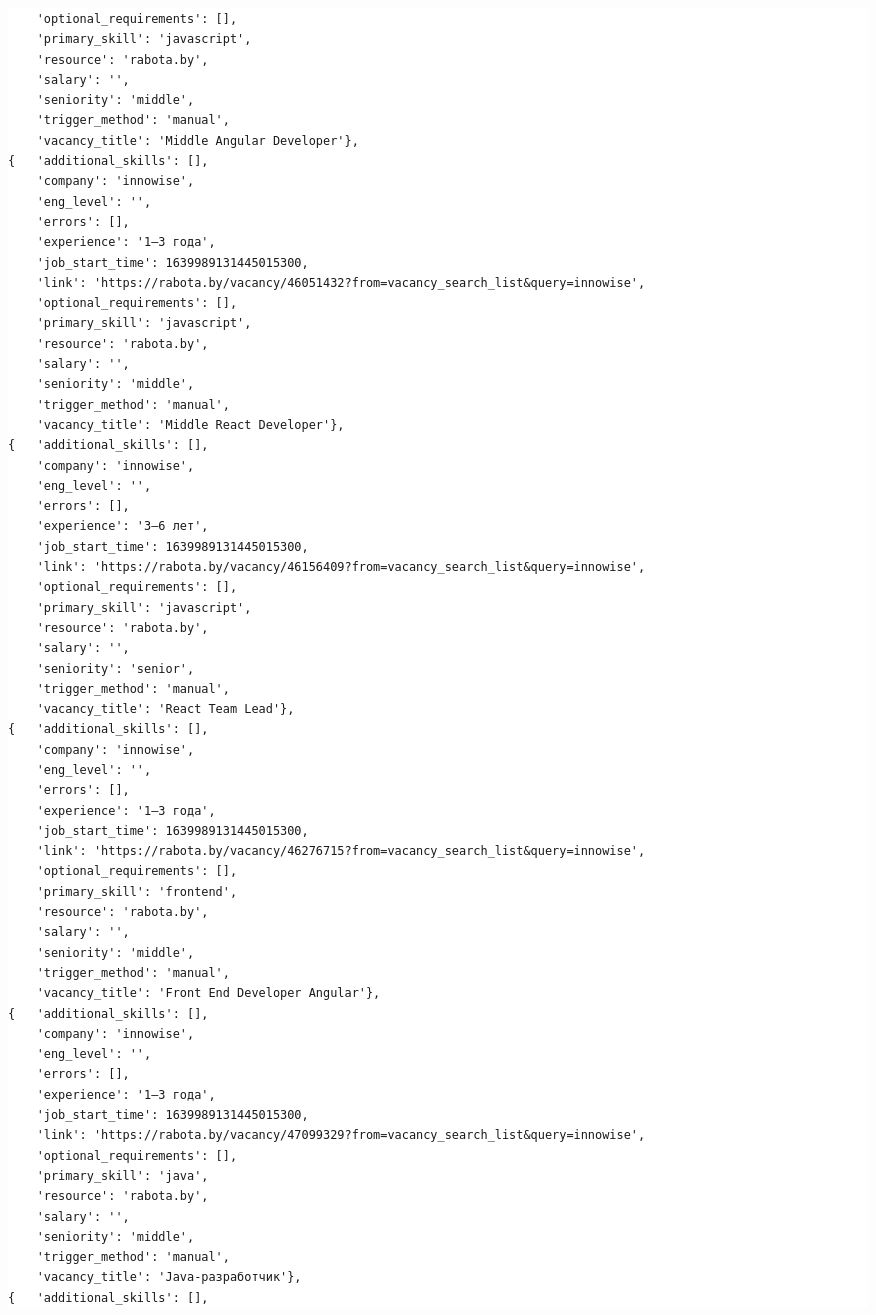         'optional_requirements': [],
        'primary_skill': 'javascript',
        'resource': 'rabota.by',
        'salary': '',
        'seniority': 'middle',
        'trigger_method': 'manual',
        'vacancy_title': 'Middle Angular Developer'},
    {   'additional_skills': [],
        'company': 'innowise',
        'eng_level': '',
        'errors': [],
        'experience': '1–3 года',
        'job_start_time': 1639989131445015300,
        'link': 'https://rabota.by/vacancy/46051432?from=vacancy_search_list&query=innowise',
        'optional_requirements': [],
        'primary_skill': 'javascript',
        'resource': 'rabota.by',
        'salary': '',
        'seniority': 'middle',
        'trigger_method': 'manual',
        'vacancy_title': 'Middle React Developer'},
    {   'additional_skills': [],
        'company': 'innowise',
        'eng_level': '',
        'errors': [],
        'experience': '3–6 лет',
        'job_start_time': 1639989131445015300,
        'link': 'https://rabota.by/vacancy/46156409?from=vacancy_search_list&query=innowise',
        'optional_requirements': [],
        'primary_skill': 'javascript',
        'resource': 'rabota.by',
        'salary': '',
        'seniority': 'senior',
        'trigger_method': 'manual',
        'vacancy_title': 'React Team Lead'},
    {   'additional_skills': [],
        'company': 'innowise',
        'eng_level': '',
        'errors': [],
        'experience': '1–3 года',
        'job_start_time': 1639989131445015300,
        'link': 'https://rabota.by/vacancy/46276715?from=vacancy_search_list&query=innowise',
        'optional_requirements': [],
        'primary_skill': 'frontend',
        'resource': 'rabota.by',
        'salary': '',
        'seniority': 'middle',
        'trigger_method': 'manual',
        'vacancy_title': 'Front End Developer Angular'},
    {   'additional_skills': [],
        'company': 'innowise',
        'eng_level': '',
        'errors': [],
        'experience': '1–3 года',
        'job_start_time': 1639989131445015300,
        'link': 'https://rabota.by/vacancy/47099329?from=vacancy_search_list&query=innowise',
        'optional_requirements': [],
        'primary_skill': 'java',
        'resource': 'rabota.by',
        'salary': '',
        'seniority': 'middle',
        'trigger_method': 'manual',
        'vacancy_title': 'Java-разработчик'},
    {   'additional_skills': [],